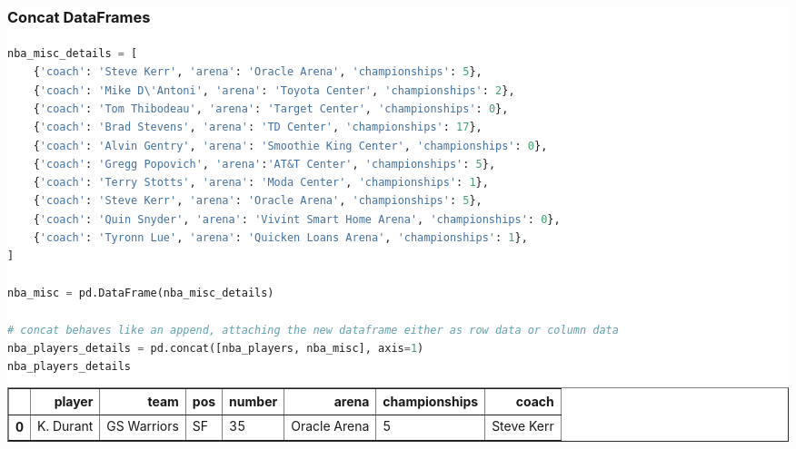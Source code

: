 

### Concat DataFrames


```python
nba_misc_details = [
    {'coach': 'Steve Kerr', 'arena': 'Oracle Arena', 'championships': 5},
    {'coach': 'Mike D\'Antoni', 'arena': 'Toyota Center', 'championships': 2},
    {'coach': 'Tom Thibodeau', 'arena': 'Target Center', 'championships': 0},
    {'coach': 'Brad Stevens', 'arena': 'TD Center', 'championships': 17},
    {'coach': 'Alvin Gentry', 'arena': 'Smoothie King Center', 'championships': 0},
    {'coach': 'Gregg Popovich', 'arena':'AT&T Center', 'championships': 5},
    {'coach': 'Terry Stotts', 'arena': 'Moda Center', 'championships': 1},
    {'coach': 'Steve Kerr', 'arena': 'Oracle Arena', 'championships': 5},
    {'coach': 'Quin Snyder', 'arena': 'Vivint Smart Home Arena', 'championships': 0},
    {'coach': 'Tyronn Lue', 'arena': 'Quicken Loans Arena', 'championships': 1},
]

nba_misc = pd.DataFrame(nba_misc_details)

# concat behaves like an append, attaching the new dataframe either as row data or column data
nba_players_details = pd.concat([nba_players, nba_misc], axis=1)
nba_players_details
```




<div>
<style scoped>
    .dataframe tbody tr th:only-of-type {
        vertical-align: middle;
    }

    .dataframe tbody tr th {
        vertical-align: top;
    }

    .dataframe thead th {
        text-align: right;
    }
</style>
<table border="1" class="dataframe">
  <thead>
    <tr style="text-align: right;">
      <th></th>
      <th>player</th>
      <th>team</th>
      <th>pos</th>
      <th>number</th>
      <th>arena</th>
      <th>championships</th>
      <th>coach</th>
    </tr>
  </thead>
  <tbody>
    <tr>
      <th>0</th>
      <td>K. Durant</td>
      <td>GS Warriors</td>
      <td>SF</td>
      <td>35</td>
      <td>Oracle Arena</td>
      <td>5</td>
      <td>Steve Kerr</td>
    </tr>
    <tr>